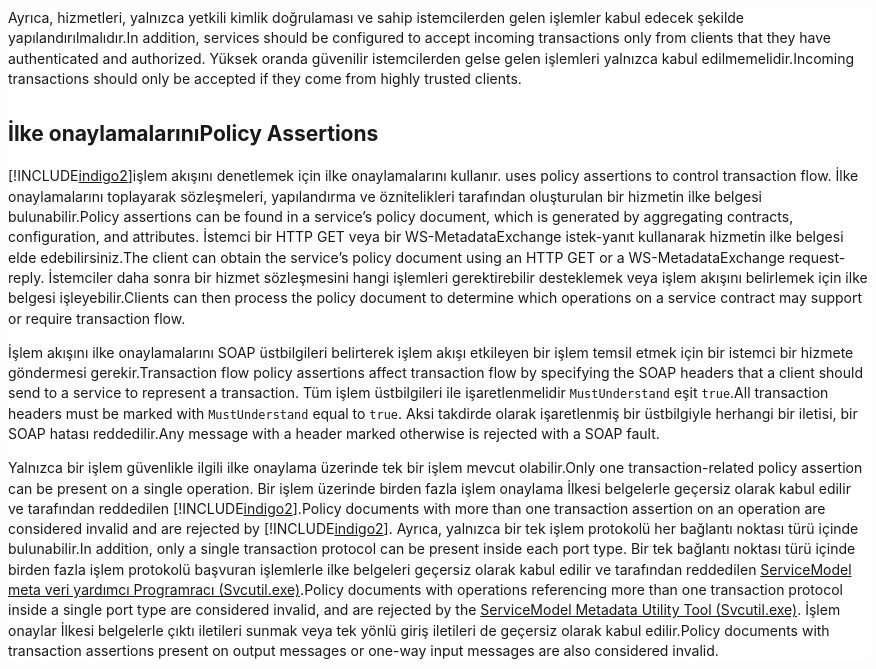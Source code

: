  <span data-ttu-id="caed1-205">Ayrıca, hizmetleri, yalnızca yetkili kimlik doğrulaması ve sahip istemcilerden gelen işlemler kabul edecek şekilde yapılandırılmalıdır.</span><span class="sxs-lookup"><span data-stu-id="caed1-205">In addition, services should be configured to accept incoming transactions only from clients that they have authenticated and authorized.</span></span> <span data-ttu-id="caed1-206">Yüksek oranda güvenilir istemcilerden gelse gelen işlemleri yalnızca kabul edilmemelidir.</span><span class="sxs-lookup"><span data-stu-id="caed1-206">Incoming transactions should only be accepted if they come from highly trusted clients.</span></span>  
  
## <a name="policy-assertions"></a><span data-ttu-id="caed1-207">İlke onaylamalarını</span><span class="sxs-lookup"><span data-stu-id="caed1-207">Policy Assertions</span></span>  
 [!INCLUDE[indigo2](../../../../includes/indigo2-md.md)]<span data-ttu-id="caed1-208">işlem akışını denetlemek için ilke onaylamalarını kullanır.</span><span class="sxs-lookup"><span data-stu-id="caed1-208"> uses policy assertions to control transaction flow.</span></span> <span data-ttu-id="caed1-209">İlke onaylamalarını toplayarak sözleşmeleri, yapılandırma ve öznitelikleri tarafından oluşturulan bir hizmetin ilke belgesi bulunabilir.</span><span class="sxs-lookup"><span data-stu-id="caed1-209">Policy assertions can be found in a service’s policy document, which is generated by aggregating contracts, configuration, and attributes.</span></span> <span data-ttu-id="caed1-210">İstemci bir HTTP GET veya bir WS-MetadataExchange istek-yanıt kullanarak hizmetin ilke belgesi elde edebilirsiniz.</span><span class="sxs-lookup"><span data-stu-id="caed1-210">The client can obtain the service’s policy document using an HTTP GET or a WS-MetadataExchange request-reply.</span></span> <span data-ttu-id="caed1-211">İstemciler daha sonra bir hizmet sözleşmesini hangi işlemleri gerektirebilir desteklemek veya işlem akışını belirlemek için ilke belgesi işleyebilir.</span><span class="sxs-lookup"><span data-stu-id="caed1-211">Clients can then process the policy document to determine which operations on a service contract may support or require transaction flow.</span></span>  
  
 <span data-ttu-id="caed1-212">İşlem akışını ilke onaylamalarını SOAP üstbilgileri belirterek işlem akışı etkileyen bir işlem temsil etmek için bir istemci bir hizmete göndermesi gerekir.</span><span class="sxs-lookup"><span data-stu-id="caed1-212">Transaction flow policy assertions affect transaction flow by specifying the SOAP headers that a client should send to a service to represent a transaction.</span></span> <span data-ttu-id="caed1-213">Tüm işlem üstbilgileri ile işaretlenmelidir `MustUnderstand` eşit `true`.</span><span class="sxs-lookup"><span data-stu-id="caed1-213">All transaction headers must be marked with `MustUnderstand` equal to `true`.</span></span> <span data-ttu-id="caed1-214">Aksi takdirde olarak işaretlenmiş bir üstbilgiyle herhangi bir iletisi, bir SOAP hatası reddedilir.</span><span class="sxs-lookup"><span data-stu-id="caed1-214">Any message with a header marked otherwise is rejected with a SOAP fault.</span></span>  
  
 <span data-ttu-id="caed1-215">Yalnızca bir işlem güvenlikle ilgili ilke onaylama üzerinde tek bir işlem mevcut olabilir.</span><span class="sxs-lookup"><span data-stu-id="caed1-215">Only one transaction-related policy assertion can be present on a single operation.</span></span> <span data-ttu-id="caed1-216">Bir işlem üzerinde birden fazla işlem onaylama İlkesi belgelerle geçersiz olarak kabul edilir ve tarafından reddedilen [!INCLUDE[indigo2](../../../../includes/indigo2-md.md)].</span><span class="sxs-lookup"><span data-stu-id="caed1-216">Policy documents with more than one transaction assertion on an operation are considered invalid and are rejected by [!INCLUDE[indigo2](../../../../includes/indigo2-md.md)].</span></span> <span data-ttu-id="caed1-217">Ayrıca, yalnızca bir tek işlem protokolü her bağlantı noktası türü içinde bulunabilir.</span><span class="sxs-lookup"><span data-stu-id="caed1-217">In addition, only a single transaction protocol can be present inside each port type.</span></span> <span data-ttu-id="caed1-218">Bir tek bağlantı noktası türü içinde birden fazla işlem protokolü başvuran işlemlerle ilke belgeleri geçersiz olarak kabul edilir ve tarafından reddedilen [ServiceModel meta veri yardımcı Programracı (Svcutil.exe)](../../../../docs/framework/wcf/servicemodel-metadata-utility-tool-svcutil-exe.md).</span><span class="sxs-lookup"><span data-stu-id="caed1-218">Policy documents with operations referencing more than one transaction protocol inside a single port type are considered invalid, and are rejected by the [ServiceModel Metadata Utility Tool (Svcutil.exe)](../../../../docs/framework/wcf/servicemodel-metadata-utility-tool-svcutil-exe.md).</span></span> <span data-ttu-id="caed1-219">İşlem onaylar İlkesi belgelerle çıktı iletileri sunmak veya tek yönlü giriş iletileri de geçersiz olarak kabul edilir.</span><span class="sxs-lookup"><span data-stu-id="caed1-219">Policy documents with transaction assertions present on output messages or one-way input messages are also considered invalid.</span></span>
